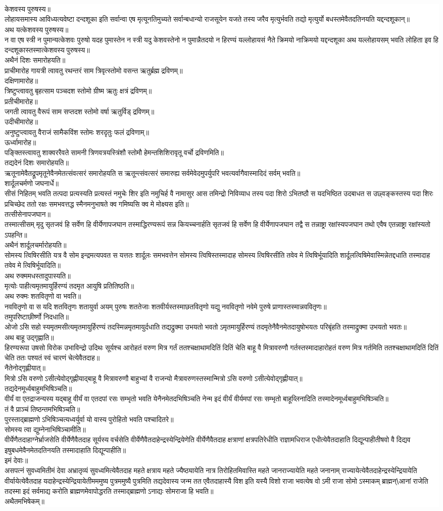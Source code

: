 
केशवस्य पुरुषस्य॥  
लोहायसमास्य आविध्यत्यवेष्टा दन्दशूका इति सर्वान्वा एष मृत्यूनतिमुच्यते सर्वान्बधान्यो राजसूयेन यजते तस्य जरैव मृत्युर्भवति तद्यो मृत्युर्यो बधस्तमेवैतदतिनयति यद्दन्दशूकान्॥  
अथ यत्केशवस्य पुरुषस्य॥  
न वा एष स्त्री न पुमान्यत्केशवः पुरुषो यदह पुमास्तेन न स्त्री यदु केशवस्तेनो न पुमान्नैतदयो न हिरण्यं यल्लोहायसं नैते क्रिमयो नाक्रिमयो यद्दन्दशूका अथ यल्लोहायसम् भवति लोहिता इव हि दन्दशूकास्तस्मात्केशवस्य पुरुषस्य॥  
अथैनं दिशः समारोहयति॥  
प्राचीमारोह गायत्री त्वावतु रथन्तरं साम त्रिवृत्स्तोमो वसन्त ऋतुर्ब्रह्म द्रविणम्॥  
दक्षिणामारोह॥  
त्रिष्टुप्त्वावतु बृहत्साम पञ्चदश स्तोमो ग्रीष्म ऋतुः क्षत्रं द्रविणम्॥  
प्रतीचीमारोह॥  
जगती त्वावतु वैरूपं साम सप्तदश स्तोमो वर्षा ऋतुर्विड् द्रविणम्॥  
उदीचीमारोह॥  
अनुष्टुप्त्वावतु वैराजं सामैकविंश स्तोमः शरदृतुः फलं द्रविणाम्॥  
ऊर्ध्वामारोह॥  
पङ्क्तिस्त्वावतु शाक्वररैवते सामनी त्रिणवत्रयस्त्रिंशौ स्तोमौ हेमन्तशिशिरावृतू वर्चो द्रविणमिति॥  
तद्यदेनं दिशः समारोहयति॥  
ऋतूनामेवैतद्रूपमृतूनेवैनमेतत्संवत्सरं समारोहयति स ऋतून्त्संवत्सरं समारुह्य सर्वमेवेदमुपर्युपरि भवत्यर्वागैवास्मादिदं सर्वम् भवति॥  
शार्दूलचर्मणो जघनार्धे॥  
सीसं निहितम् भवति तत्पदा प्रत्यस्यति प्रत्यस्तं नमुचेः शिर इति नमुचिर्ह वै नामासुर आस तमिन्द्रो निविव्याध तस्य पदा शिरो ऽभितष्ठौ स यदभिष्ठित उदबाधत स उछ्वङ्कस्तस्य पदा शिरः प्रचिच्छेद ततो रक्षः समभवत्तद्ध स्मैनमनुभाषते क्व गमिष्यसि क्व मे मोक्ष्यस इति॥  
तत्सीसेनापजघान॥  
तस्मात्सीसम् मृदु सृतजवं हि सर्वेण हि वीर्येणापजघान तस्माद्धिरण्यरूपं सन्न कियच्चनार्हति सृतजवं हि सर्वेण हि वीर्येणापजघान तद्वै स तन्नाष्ट्रा रक्षांस्यपजघान तथो एवैष एतन्नाष्ट्रा रक्षांस्यतो ऽपहन्ति॥  
अथैनं शार्दूलचर्मारोहयति॥  
सोमस्य त्विषिरसीति यत्र वै सोम इन्द्रमत्यपवत स यत्ततः शार्दूलः समभवत्तेन सोमस्य त्विषिस्तस्मादाह सोमस्य त्विषिरसीति तवेव मे त्विषिर्भूयादिति शार्दूलत्विषिमेवास्मिन्नेतद्दधाति तस्मादाह तवेव मे त्विषिर्भूयादिति॥  
अथ रुक्ममधस्तादुपास्यति॥  
मृत्योः पाहीत्यमृतमायुर्हिरण्यं तदमृत आयुषि प्रतितिष्ठति॥  
अथ रुक्मः शतवितृणो वा भवति॥  
नववितृणो वा स यदि शतवितृणः शतायुर्वा अयम् पुरुषः शततेजाः शतवीर्यस्तस्माछतवितृणो यद्यु नववितृणो नवेमे पुरुषे प्राणास्तस्मान्नववितृणः॥  
तमुपरिष्टाछीर्ष्णो निदधाति॥  
ओजो ऽसि सहो स्यमृतमसीत्यमृतमायुर्हिरण्यं तदस्मिन्नमृतमायुर्दधाति तद्यद्रुक्मा उभयतो भवतो ऽमृतमायुर्हिरण्यं तदमृतेनैवैनमेतदायुषोभयतः परिबृंहति तस्माद्रुक्मा उभयतो भवतः॥  
अथ बाहू उद्गृह्णाति॥  
हिरण्यरूपा उषसो विरोक उभाविन्द्रो उदिथः सूर्यश्च आरोहतं वरुण मित्र गर्तं ततश्चक्षाथामदितिं दितिं चेति बाहू वै मित्रावरुणौ गर्तस्तस्मादाहारोहतं वरुण मित्र गर्तमिति ततश्चक्षाथामदितिं दितिं चेति ततः पश्यतं स्वं चारणं चेत्येवैतदाह॥  
नैतेनोद्गृह्णीयात्॥  
मित्रो ऽसि वरुणो ऽसीत्येवोद्गृह्णीयाद्बाहू वै मित्रावरुणौ बाहुभ्यां वै राजन्यो मैत्रावरुणस्तस्मान्मित्रो ऽसि वरुणो ऽसीत्येवोद्गृह्णीयात्॥  
तद्यदेनमूर्ध्वबाहुमभिषिञ्चति॥  
वीर्यं वा एतद्राजन्यस्य यद्बाहू वीर्यं वा एतदपां रसः सम्भृतो भवति येनैनमेतदभिषिञ्चति नेन्म इदं वीर्यं वीर्यमपां रसः सम्भृतो बाहूव्लिनादिति तस्मादेनमूर्ध्वबाहुमभिषिञ्चति॥  
तं वै प्राञ्चं तिष्ठन्तमभिषिञ्चति॥  
पुरस्ताद्ब्राह्मणो ऽभिषिञ्चत्यध्वर्युर्वा यो वास्य पुरोहितो भवति पश्चादितरे॥  
सोमस्य त्वा द्युम्नेनाभिषिञ्चामीति॥  
वीर्येणैतदाहाग्नेर्भ्राजसेति वीर्येणैवैतदाह सूर्यस्य वर्चसेति वीर्येणैवैतदाहेन्द्रस्येन्द्रियेणेति वीर्येणैवैतदाह क्षत्राणां क्षत्रपतिरेधीति राज्ञामधिराज एधीत्येवैतदाहाति दिद्यून्पाहीतीषवो वै दिद्यव इषुबधमेवैनमेतदतिनयति तस्मादाहाति दिद्यून्पाहीति॥  
इमं देवाः॥  
असपत्नं सुवध्वमितीमं देवा अभ्रातृव्यं सुवध्वमित्येवैतदाह महते क्षत्राय महते ज्यैष्ठ्यायेति नात्र तिरोहितमिवास्ति महते जानराज्यायेति महते जनानाम् राज्यायेत्येवैतदाहेन्द्रस्येन्द्रियायेति वीर्यायेत्येवैतदाह यदाहेन्द्रस्येन्द्रियायेतीमममुष्य पुत्रममुष्यै पुत्रमिति तद्यदेवास्य जन्म तत एवैतदाहास्यै विश इति यस्यै विशो राजा भवत्येष वो ऽमी राजा सोमो ऽस्माकम् ब्राह्मन्\आनां राजेति तदस्मा इदं सर्वमाद्य करोति ब्राह्मणमेवापोद्धरति तस्माद्ब्राह्मणो ऽनाद्यः सोमराजा हि भवति॥  
अथैतमभिषेकम्॥  